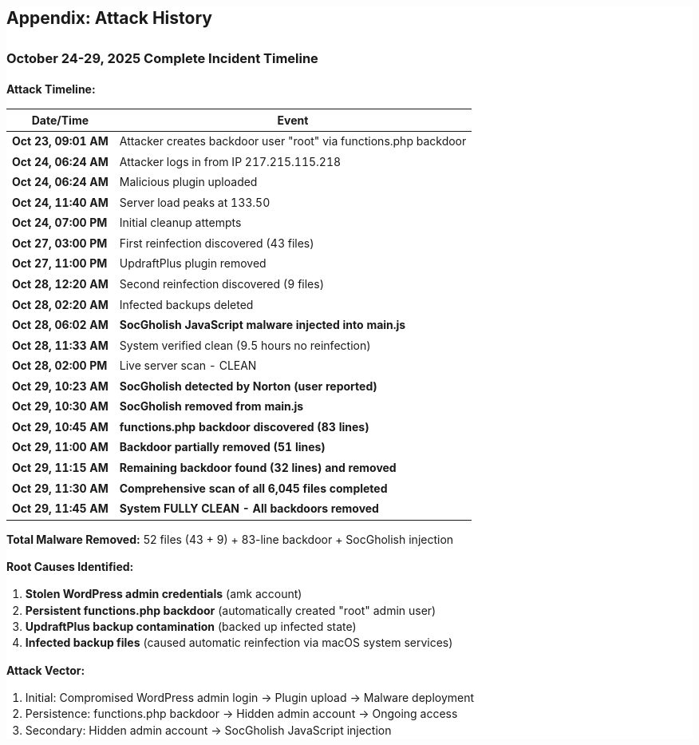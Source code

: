 
## Appendix: Attack History

### October 24-29, 2025 Complete Incident Timeline

**Attack Timeline:**

| Date/Time | Event |
|-----------|-------|
| **Oct 23, 09:01 AM** | Attacker creates backdoor user "root" via functions.php backdoor |
| **Oct 24, 06:24 AM** | Attacker logs in from IP 217.215.115.218 |
| **Oct 24, 06:24 AM** | Malicious plugin uploaded |
| **Oct 24, 11:40 AM** | Server load peaks at 133.50 |
| **Oct 24, 07:00 PM** | Initial cleanup attempts |
| **Oct 27, 03:00 PM** | First reinfection discovered (43 files) |
| **Oct 27, 11:00 PM** | UpdraftPlus plugin removed |
| **Oct 28, 12:20 AM** | Second reinfection discovered (9 files) |
| **Oct 28, 02:20 AM** | Infected backups deleted |
| **Oct 28, 06:02 AM** | **SocGholish JavaScript malware injected into main.js** |
| **Oct 28, 11:33 AM** | System verified clean (9.5 hours no reinfection) |
| **Oct 28, 02:00 PM** | Live server scan - CLEAN |
| **Oct 29, 10:23 AM** | **SocGholish detected by Norton (user reported)** |
| **Oct 29, 10:30 AM** | **SocGholish removed from main.js** |
| **Oct 29, 10:45 AM** | **functions.php backdoor discovered (83 lines)** |
| **Oct 29, 11:00 AM** | **Backdoor partially removed (51 lines)** |
| **Oct 29, 11:15 AM** | **Remaining backdoor found (32 lines) and removed** |
| **Oct 29, 11:30 AM** | **Comprehensive scan of all 6,045 files completed** |
| **Oct 29, 11:45 AM** | **System FULLY CLEAN - All backdoors removed** |

**Total Malware Removed:** 52 files (43 + 9) + 83-line backdoor + SocGholish injection

**Root Causes Identified:**
1. **Stolen WordPress admin credentials** (amk account)
2. **Persistent functions.php backdoor** (automatically created "root" admin user)
3. **UpdraftPlus backup contamination** (backed up infected state)
4. **Infected backup files** (caused automatic reinfection via macOS system services)

**Attack Vector:** 
1. Initial: Compromised WordPress admin login → Plugin upload → Malware deployment
2. Persistence: functions.php backdoor → Hidden admin account → Ongoing access
3. Secondary: Hidden admin account → SocGholish JavaScript injection
